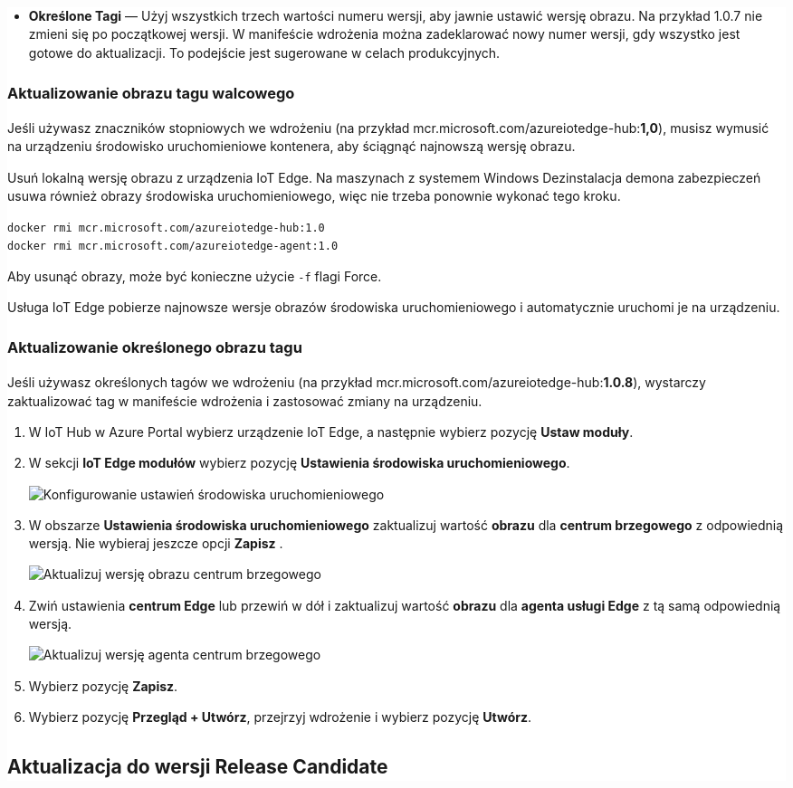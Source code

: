 * **Określone Tagi** — Użyj wszystkich trzech wartości numeru wersji, aby jawnie ustawić wersję obrazu. Na przykład 1.0.7 nie zmieni się po początkowej wersji. W manifeście wdrożenia można zadeklarować nowy numer wersji, gdy wszystko jest gotowe do aktualizacji. To podejście jest sugerowane w celach produkcyjnych.

### <a name="update-a-rolling-tag-image"></a>Aktualizowanie obrazu tagu walcowego

Jeśli używasz znaczników stopniowych we wdrożeniu (na przykład mcr.microsoft.com/azureiotedge-hub:**1,0**), musisz wymusić na urządzeniu środowisko uruchomieniowe kontenera, aby ściągnąć najnowszą wersję obrazu.

Usuń lokalną wersję obrazu z urządzenia IoT Edge. Na maszynach z systemem Windows Dezinstalacja demona zabezpieczeń usuwa również obrazy środowiska uruchomieniowego, więc nie trzeba ponownie wykonać tego kroku.

```bash
docker rmi mcr.microsoft.com/azureiotedge-hub:1.0
docker rmi mcr.microsoft.com/azureiotedge-agent:1.0
```

Aby usunąć obrazy, może być konieczne użycie `-f` flagi Force.

Usługa IoT Edge pobierze najnowsze wersje obrazów środowiska uruchomieniowego i automatycznie uruchomi je na urządzeniu.

### <a name="update-a-specific-tag-image"></a>Aktualizowanie określonego obrazu tagu

Jeśli używasz określonych tagów we wdrożeniu (na przykład mcr.microsoft.com/azureiotedge-hub:**1.0.8**), wystarczy zaktualizować tag w manifeście wdrożenia i zastosować zmiany na urządzeniu.

1. W IoT Hub w Azure Portal wybierz urządzenie IoT Edge, a następnie wybierz pozycję **Ustaw moduły**.

1. W sekcji **IoT Edge modułów** wybierz pozycję **Ustawienia środowiska uruchomieniowego**.

   ![Konfigurowanie ustawień środowiska uruchomieniowego](./media/how-to-update-iot-edge/configure-runtime.png)

1. W obszarze **Ustawienia środowiska uruchomieniowego** zaktualizuj wartość **obrazu** dla **centrum brzegowego** z odpowiednią wersją. Nie wybieraj jeszcze opcji **Zapisz** .

   ![Aktualizuj wersję obrazu centrum brzegowego](./media/how-to-update-iot-edge/runtime-settings-edgehub.png)

1. Zwiń ustawienia **centrum Edge** lub przewiń w dół i zaktualizuj wartość **obrazu** dla **agenta usługi Edge** z tą samą odpowiednią wersją.

   ![Aktualizuj wersję agenta centrum brzegowego](./media/how-to-update-iot-edge/runtime-settings-edgeagent.png)

1. Wybierz pozycję **Zapisz**.

1. Wybierz pozycję **Przegląd + Utwórz**, przejrzyj wdrożenie i wybierz pozycję **Utwórz**.

## <a name="update-to-a-release-candidate-version"></a>Aktualizacja do wersji Release Candidate
